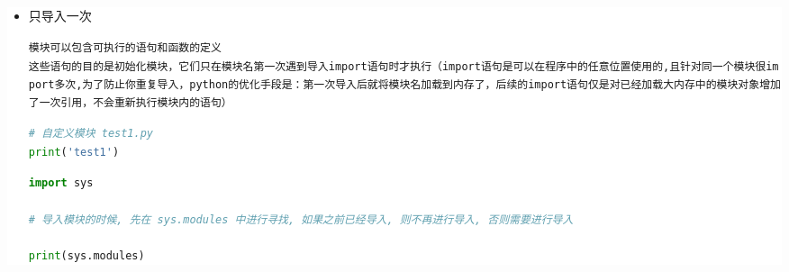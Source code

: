- 只导入一次

  ```
  模块可以包含可执行的语句和函数的定义
  这些语句的目的是初始化模块，它们只在模块名第一次遇到导入import语句时才执行（import语句是可以在程序中的任意位置使用的,且针对同一个模块很import多次,为了防止你重复导入，python的优化手段是：第一次导入后就将模块名加载到内存了，后续的import语句仅是对已经加载大内存中的模块对象增加了一次引用，不会重新执行模块内的语句）
  ```

  ```python
  # 自定义模块 test1.py
  print('test1')
  ```

  ```python
  import sys
  
  # 导入模块的时候, 先在 sys.modules 中进行寻找, 如果之前已经导入, 则不再进行导入, 否则需要进行导入
  
  print(sys.modules)
  ```